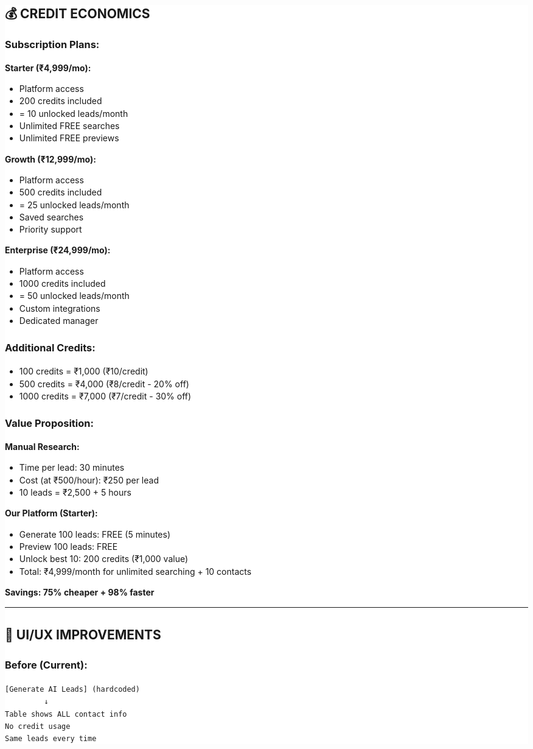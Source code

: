 ## 💰 **CREDIT ECONOMICS**

### **Subscription Plans:**

**Starter (₹4,999/mo):**
- Platform access
- 200 credits included
- = 10 unlocked leads/month
- Unlimited FREE searches
- Unlimited FREE previews

**Growth (₹12,999/mo):**
- Platform access
- 500 credits included
- = 25 unlocked leads/month
- Saved searches
- Priority support

**Enterprise (₹24,999/mo):**
- Platform access
- 1000 credits included
- = 50 unlocked leads/month
- Custom integrations
- Dedicated manager

### **Additional Credits:**
- 100 credits = ₹1,000 (₹10/credit)
- 500 credits = ₹4,000 (₹8/credit - 20% off)
- 1000 credits = ₹7,000 (₹7/credit - 30% off)

### **Value Proposition:**

**Manual Research:**
- Time per lead: 30 minutes
- Cost (at ₹500/hour): ₹250 per lead
- 10 leads = ₹2,500 + 5 hours

**Our Platform (Starter):**
- Generate 100 leads: FREE (5 minutes)
- Preview 100 leads: FREE
- Unlock best 10: 200 credits (₹1,000 value)
- Total: ₹4,999/month for unlimited searching + 10 contacts

**Savings: 75% cheaper + 98% faster**

---

## 🎨 **UI/UX IMPROVEMENTS**

### **Before (Current):**
```
[Generate AI Leads] (hardcoded)
         ↓
Table shows ALL contact info
No credit usage
Same leads every time
```
